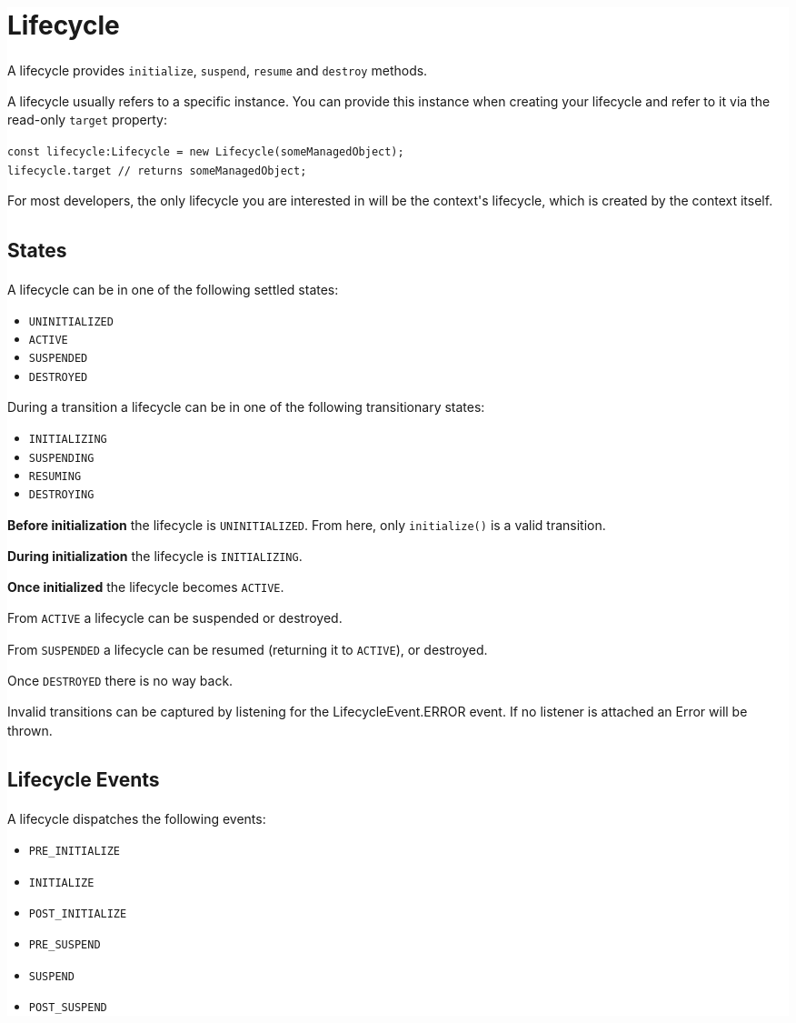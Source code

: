 # Lifecycle

A lifecycle provides `initialize`, `suspend`, `resume` and `destroy` methods.

A lifecycle usually refers to a specific instance. You can provide this instance when creating your lifecycle and refer to it via the read-only `target` property:

	const lifecycle:Lifecycle = new Lifecycle(someManagedObject);
	lifecycle.target // returns someManagedObject;

For most developers, the only lifecycle you are interested in will be the context's lifecycle, which is created by the context itself.

## States

A lifecycle can be in one of the following settled states:

- `UNINITIALIZED`
- `ACTIVE`
- `SUSPENDED`
- `DESTROYED`

During a transition a lifecycle can be in one of the following transitionary states:

- `INITIALIZING`
- `SUSPENDING`
- `RESUMING`
- `DESTROYING`

**Before initialization** the lifecycle is `UNINITIALIZED`. From here, only `initialize()` is a valid transition.

**During initialization** the lifecycle is `INITIALIZING`.

**Once initialized** the lifecycle becomes `ACTIVE`.

From `ACTIVE` a lifecycle can be suspended or destroyed.

From `SUSPENDED` a lifecycle can be resumed (returning it to `ACTIVE`), or destroyed.

Once `DESTROYED` there is no way back.

Invalid transitions can be captured by listening for the LifecycleEvent.ERROR event. If no listener is attached an Error will be thrown.

## Lifecycle Events

A lifecycle dispatches the following events:

- `PRE_INITIALIZE`
- `INITIALIZE`
- `POST_INITIALIZE`

- `PRE_SUSPEND`
- `SUSPEND`
- `POST_SUSPEND`
